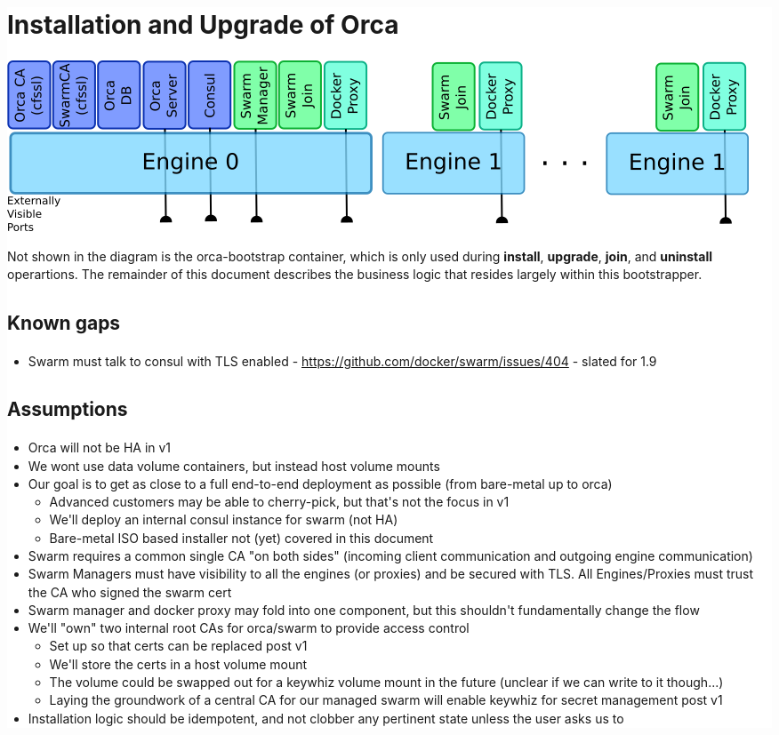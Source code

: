 # Installation and Upgrade of Orca

![Components](orca_components.png)

Not shown in the diagram is the orca-bootstrap container, which is
only used during **install**, **upgrade**, **join**, and **uninstall**
operartions.  The remainder of this document describes the business
logic that resides largely within this bootstrapper.


## Known gaps

* Swarm must talk to consul with TLS enabled - https://github.com/docker/swarm/issues/404 - slated for 1.9

## Assumptions

* Orca will not be HA in v1
* We wont use data volume containers, but instead host volume mounts
* Our goal is to get as close to a full end-to-end deployment as possible (from bare-metal up to orca)
    * Advanced customers may be able to cherry-pick, but that's not the focus in v1
    * We'll deploy an internal consul instance for swarm (not HA)
    * Bare-metal ISO based installer not (yet) covered in this document
* Swarm requires a common single CA "on both sides" (incoming client communication and outgoing engine communication)
* Swarm Managers must have visibility to all the engines (or proxies) and be secured with TLS.  All Engines/Proxies must trust the CA who signed the swarm cert
* Swarm manager and docker proxy may fold into one component, but this shouldn't fundamentally change the flow
* We'll "own" two internal root CAs for orca/swarm to provide access control
    * Set up so that certs can be replaced post v1
    * We'll store the certs in a host volume mount
    * The volume could be swapped out for a keywhiz volume mount in the future (unclear if we can write to it though...)
    * Laying the groundwork of a central CA for our managed swarm will enable keywhiz for secret management post v1
* Installation logic should be idempotent, and not clobber any pertinent state unless the user asks us to

